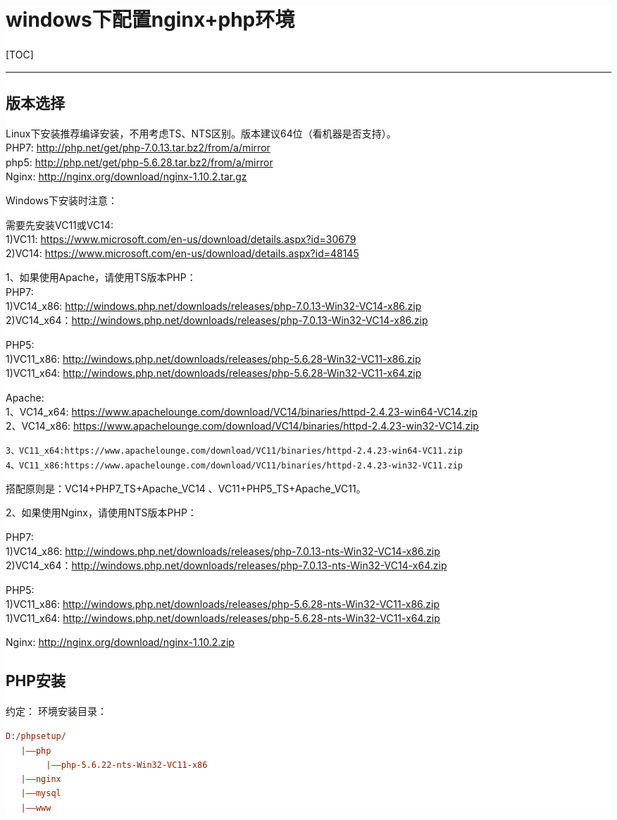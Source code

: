 # windows下配置nginx+php环境


[TOC]

---

## 版本选择

Linux下安装推荐编译安装，不用考虑TS、NTS区别。版本建议64位（看机器是否支持）。  
PHP7: http://php.net/get/php-7.0.13.tar.bz2/from/a/mirror  
php5: http://php.net/get/php-5.6.28.tar.bz2/from/a/mirror  
Nginx: http://nginx.org/download/nginx-1.10.2.tar.gz  


Windows下安装时注意：  

需要先安装VC11或VC14:  
	1)VC11: https://www.microsoft.com/en-us/download/details.aspx?id=30679  
	2)VC14: https://www.microsoft.com/en-us/download/details.aspx?id=48145  
	
1、如果使用Apache，请使用TS版本PHP：  
PHP7:   
	1)VC14_x86: http://windows.php.net/downloads/releases/php-7.0.13-Win32-VC14-x86.zip  
	2)VC14_x64：http://windows.php.net/downloads/releases/php-7.0.13-Win32-VC14-x86.zip  
	
PHP5:  
	1)VC11_x86: http://windows.php.net/downloads/releases/php-5.6.28-Win32-VC11-x86.zip  
	1)VC11_x64: http://windows.php.net/downloads/releases/php-5.6.28-Win32-VC11-x64.zip  

Apache:  
    1、VC14_x64: https://www.apachelounge.com/download/VC14/binaries/httpd-2.4.23-win64-VC14.zip  
	2、VC14_x86: https://www.apachelounge.com/download/VC14/binaries/httpd-2.4.23-win32-VC14.zip  
	
	3、VC11_x64:https://www.apachelounge.com/download/VC11/binaries/httpd-2.4.23-win64-VC11.zip  
	4、VC11_x86:https://www.apachelounge.com/download/VC11/binaries/httpd-2.4.23-win32-VC11.zip  
	
搭配原则是：VC14+PHP7_TS+Apache_VC14 、VC11+PHP5_TS+Apache_VC11。  

2、如果使用Nginx，请使用NTS版本PHP：  
	
PHP7:   
	1)VC14_x86: http://windows.php.net/downloads/releases/php-7.0.13-nts-Win32-VC14-x86.zip  
	2)VC14_x64：http://windows.php.net/downloads/releases/php-7.0.13-nts-Win32-VC14-x64.zip  
	
PHP5:  
	1)VC11_x86: http://windows.php.net/downloads/releases/php-5.6.28-nts-Win32-VC11-x86.zip  
	1)VC11_x64: http://windows.php.net/downloads/releases/php-5.6.28-nts-Win32-VC11-x64.zip  
	
Nginx: http://nginx.org/download/nginx-1.10.2.zip  

## PHP安装

约定：
环境安装目录：
``` ini
D:/phpsetup/
   |——php
   		|——php-5.6.22-nts-Win32-VC11-x86
   |——nginx
   |——mysql
   |——www
```
